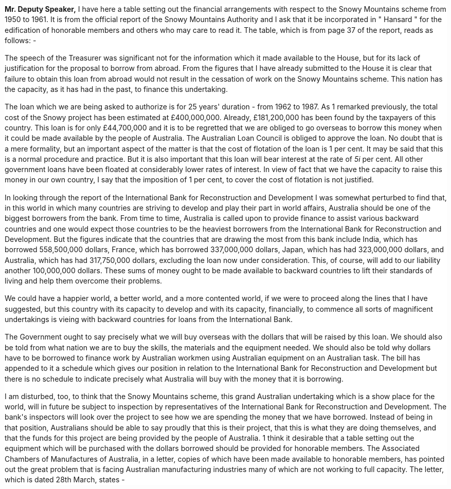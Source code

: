 
 **Mr. Deputy Speaker,** I have here a table setting out the financial arrangements with respect to the Snowy Mountains scheme from 1950 to 1961. It is from the official report of the Snowy Mountains Authority and I ask that it be incorporated in " Hansard " for the edification of honorable members and others who may care to read it. The table, which is from page 37 of the report, reads as follows: - 


<graphic href="035131196204101_21_1.jpg"></graphic>


The speech of the Treasurer was significant not for the information which it made available to the House, but for its lack of justification for the proposal to borrow from abroad. From the figures that I have already submitted to the House it is clear that failure to obtain this loan from abroad would not result in the cessation of work on the Snowy Mountains scheme. This nation has the capacity, as it has had in the past, to finance this undertaking. 

The loan which we are being asked to authorize is for 25 years' duration - from 1962 to 1987. As 1 remarked previously, the total cost of the Snowy project has been estimated at £400,000,000. Already, £181,200,000 has been found by the taxpayers of this country. This loan is for only £44,700,000 and it is to be regretted that we are obliged to go overseas to borrow this money when it could be made available by the people of Australia. The Australian Loan Council is obliged to approve the loan. No doubt that is a mere formality, but an important aspect of the matter is that the cost of flotation of the loan is 1 per cent. It may be said that this is a normal procedure and practice. But it is also important that this loan will bear interest at the rate of  *5i*  per cent. All other government loans have been floated at considerably lower rates of interest. In view of fact that we have the capacity to raise this money in our own country, I say that the imposition of 1 per cent, to cover the cost of flotation is not justified. 

In looking through the report of the International Bank for Reconstruction and Development I was somewhat perturbed to find that, in this world in which many countries are striving to develop and play their part in world affairs, Australia should be one of the biggest borrowers from the bank. From time to time, Australia is called upon to provide finance to assist various backward countries and one would expect those countries to be the heaviest borrowers from the International Bank for Reconstruction and Development. But the figures indicate that the countries that are drawing the most from this bank include India, which has borrowed 558,500,000 dollars, France, which has borrowed 337,000,000 dollars, Japan, which has had 323,000,000 dollars, and Australia, which has had 317,750,000 dollars, excluding the loan now under consideration. This, of course, will add to our liability another 100,000,000 dollars. These sums of money ought to be made available to backward countries to lift their standards of living and help them overcome their problems. 

We could have a happier world, a better world, and a more contented world, if we were to proceed along the lines that I have suggested, but this country with its capacity to develop and with its capacity, financially, to commence all sorts of magnificent undertakings is vieing with backward countries for loans from the International Bank. 

The Government ought to say precisely what we will buy overseas with the dollars that will be raised by this loan. We should also be told from what nation we are to buy the skills, the materials and the equipment needed. We should also be told why dollars have to be borrowed to finance work by Australian workmen using Australian equipment on an Australian task. The bill has appended to it a schedule which gives our position in relation to the International Bank for Reconstruction and Development but there is no schedule to indicate precisely what Australia will buy with the money that it is borrowing. 

I am disturbed, too, to think that the Snowy Mountains scheme, this grand Australian undertaking which is a show place for the world, will in future be subject to inspection by representatives of the International Bank for Reconstruction and Development. The bank's inspectors will look over the project to see how we are spending the money that we have borrowed. Instead of being in that position, Australians should be able to say proudly that this is their project, that this is what they are doing themselves, and that the funds for this project are being provided by the people of Australia. 1 think it desirable that a table setting out the equipment which will be purchased with the dollars borrowed should be provided for honorable members. The Associated Chambers of Manufactures of Australia, in a letter, copies of which have been made available to honorable members, has pointed out the great problem that is facing Australian manufacturing industries many of which are not working to full capacity. The letter, which is dated 28th March, states - 
